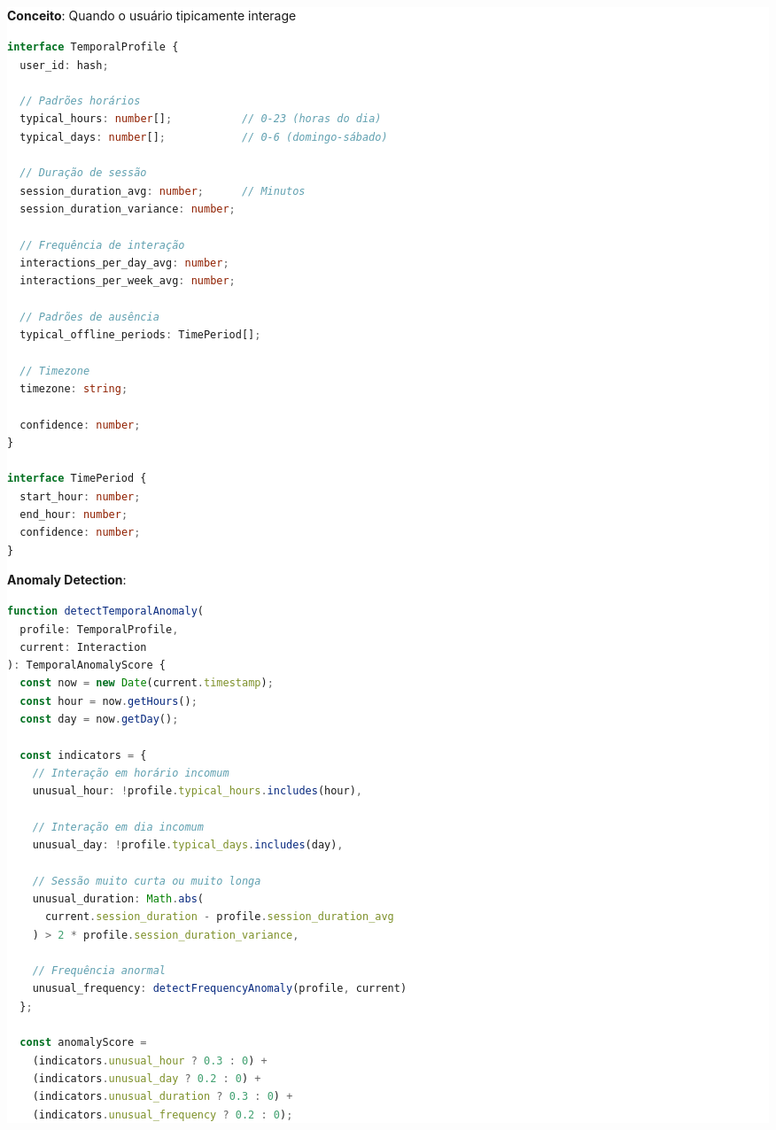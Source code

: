 **Conceito**: Quando o usuário tipicamente interage

```typescript
interface TemporalProfile {
  user_id: hash;

  // Padrões horários
  typical_hours: number[];           // 0-23 (horas do dia)
  typical_days: number[];            // 0-6 (domingo-sábado)

  // Duração de sessão
  session_duration_avg: number;      // Minutos
  session_duration_variance: number;

  // Frequência de interação
  interactions_per_day_avg: number;
  interactions_per_week_avg: number;

  // Padrões de ausência
  typical_offline_periods: TimePeriod[];

  // Timezone
  timezone: string;

  confidence: number;
}

interface TimePeriod {
  start_hour: number;
  end_hour: number;
  confidence: number;
}
```

**Anomaly Detection**:
```typescript
function detectTemporalAnomaly(
  profile: TemporalProfile,
  current: Interaction
): TemporalAnomalyScore {
  const now = new Date(current.timestamp);
  const hour = now.getHours();
  const day = now.getDay();

  const indicators = {
    // Interação em horário incomum
    unusual_hour: !profile.typical_hours.includes(hour),

    // Interação em dia incomum
    unusual_day: !profile.typical_days.includes(day),

    // Sessão muito curta ou muito longa
    unusual_duration: Math.abs(
      current.session_duration - profile.session_duration_avg
    ) > 2 * profile.session_duration_variance,

    // Frequência anormal
    unusual_frequency: detectFrequencyAnomaly(profile, current)
  };

  const anomalyScore =
    (indicators.unusual_hour ? 0.3 : 0) +
    (indicators.unusual_day ? 0.2 : 0) +
    (indicators.unusual_duration ? 0.3 : 0) +
    (indicators.unusual_frequency ? 0.2 : 0);
```
